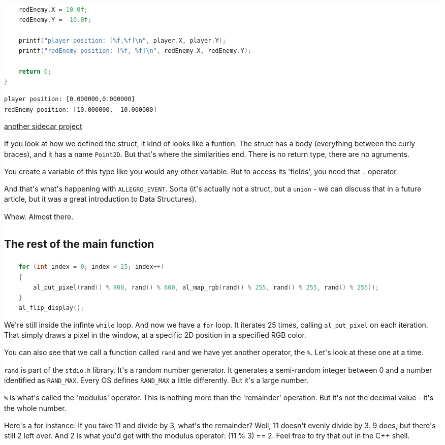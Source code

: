 ``` C++
    redEnemy.X = 10.0f;
    redEnemy.Y = -10.0f;

    printf("player position: [%f,%f]\n", player.X, player.Y);
    printf("redEnemy position: [%f, %f]\n", redEnemy.X, redEnemy.Y);

    return 0;
}
```

```
player position: [0.000000,0.000000]
redEnemy position: [10.000000, -10.000000]
```

[another sidecar project](http://cpp.sh/8625)

If you look at how we defined the struct, it kind of looks like a funtion. The struct has a body (everything between the curly braces), and it has a name `Point2D`. But that's where the similarities end. There is no return type, there are no agruments.

You create a variable of this type like you would any other variable. But to access its 'fields', you need that `.` operator.

And that's what's happening with `ALLEGRO_EVENT`. Sorta (it's actually not a struct, but a `union` - we can discuss that in a future article, but it was a great introduction to Data Structures).

Whew. Almost there.

## The rest of the main function

``` C++
    for (int index = 0; index < 25; index++)
    {
        al_put_pixel(rand() % 800, rand() % 600, al_map_rgb(rand() % 255, rand() % 255, rand() % 255));
    }
    al_flip_display();
```

We're still inside the infinte `while` loop. And now we have a `for` loop. It iterates 25 times, calling `al_put_pixel` on each iteration. That simply draws a pixel in the window, at a specific 2D position in a specified RGB color.

You can also see that we call a function called `rand` and we have yet another operator, the `%`. Let's look at these one at a time.

`rand` is part of the `stdio.h` library. It's a random number generator. It generates a semi-random integer between 0 and a number identified as `RAND_MAX`. Every OS defines `RAND_MAX` a little differently. But it's a large number.

`%` is what's called the 'modulus' operator. This is nothing more than the 'remainder' operation. But it's not the decimal value - it's the whole number.

Here's a for instance: If you take 11 and divide by 3, what's the remainder? Well, 11 doesn't evenly divide by 3. 9 does, but there's still 2 left over. And 2 is what you'd get with the modulus operator: (11 % 3) == 2.  Feel free to try that out in the C++ shell.

